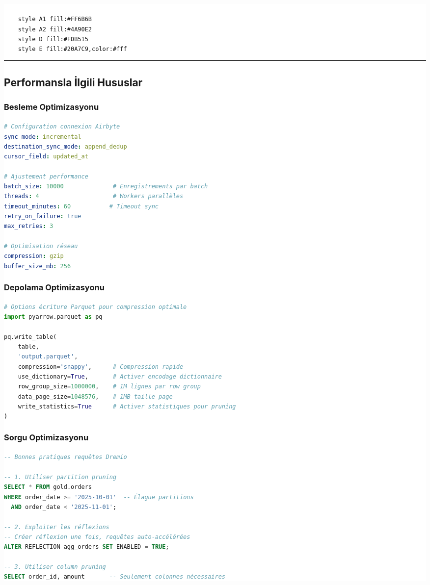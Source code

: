 ```mermaid
    
    style A1 fill:#FF6B6B
    style A2 fill:#4A90E2
    style D fill:#FDB515
    style E fill:#20A7C9,color:#fff
```

---

## Performansla İlgili Hususlar

### Besleme Optimizasyonu

```yaml
# Configuration connexion Airbyte
sync_mode: incremental
destination_sync_mode: append_dedup
cursor_field: updated_at

# Ajustement performance
batch_size: 10000              # Enregistrements par batch
threads: 4                     # Workers parallèles
timeout_minutes: 60           # Timeout sync
retry_on_failure: true
max_retries: 3

# Optimisation réseau
compression: gzip
buffer_size_mb: 256
```

### Depolama Optimizasyonu

```python
# Options écriture Parquet pour compression optimale
import pyarrow.parquet as pq

pq.write_table(
    table,
    'output.parquet',
    compression='snappy',      # Compression rapide
    use_dictionary=True,       # Activer encodage dictionnaire
    row_group_size=1000000,    # 1M lignes par row group
    data_page_size=1048576,    # 1MB taille page
    write_statistics=True      # Activer statistiques pour pruning
)
```

### Sorgu Optimizasyonu

```sql
-- Bonnes pratiques requêtes Dremio

-- 1. Utiliser partition pruning
SELECT * FROM gold.orders
WHERE order_date >= '2025-10-01'  -- Élague partitions
  AND order_date < '2025-11-01';

-- 2. Exploiter les réflexions
-- Créer réflexion une fois, requêtes auto-accélérées
ALTER REFLECTION agg_orders SET ENABLED = TRUE;

-- 3. Utiliser column pruning
SELECT order_id, amount       -- Seulement colonnes nécessaires
```